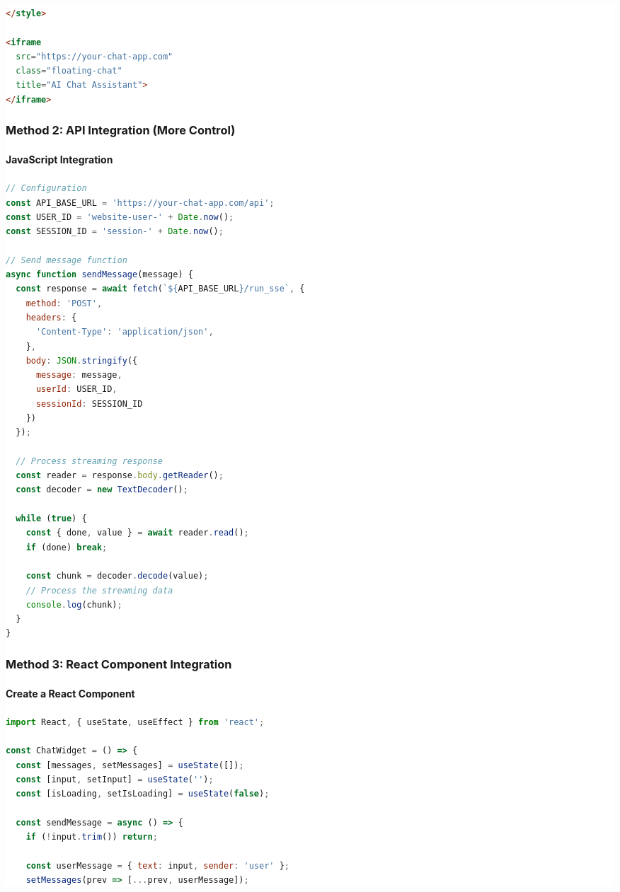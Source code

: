 ```html
</style>

<iframe 
  src="https://your-chat-app.com" 
  class="floating-chat"
  title="AI Chat Assistant">
</iframe>
```

### Method 2: API Integration (More Control)

#### JavaScript Integration
```javascript
// Configuration
const API_BASE_URL = 'https://your-chat-app.com/api';
const USER_ID = 'website-user-' + Date.now();
const SESSION_ID = 'session-' + Date.now();

// Send message function
async function sendMessage(message) {
  const response = await fetch(`${API_BASE_URL}/run_sse`, {
    method: 'POST',
    headers: {
      'Content-Type': 'application/json',
    },
    body: JSON.stringify({
      message: message,
      userId: USER_ID,
      sessionId: SESSION_ID
    })
  });
  
  // Process streaming response
  const reader = response.body.getReader();
  const decoder = new TextDecoder();
  
  while (true) {
    const { done, value } = await reader.read();
    if (done) break;
    
    const chunk = decoder.decode(value);
    // Process the streaming data
    console.log(chunk);
  }
}
```

### Method 3: React Component Integration

#### Create a React Component
```jsx
import React, { useState, useEffect } from 'react';

const ChatWidget = () => {
  const [messages, setMessages] = useState([]);
  const [input, setInput] = useState('');
  const [isLoading, setIsLoading] = useState(false);

  const sendMessage = async () => {
    if (!input.trim()) return;
    
    const userMessage = { text: input, sender: 'user' };
    setMessages(prev => [...prev, userMessage]);
```